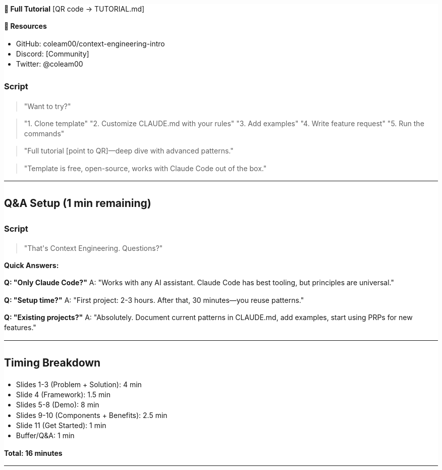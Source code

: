 **📖 Full Tutorial**
[QR code → TUTORIAL.md]

**🔗 Resources**
- GitHub: coleam00/context-engineering-intro
- Discord: [Community]
- Twitter: @coleam00

### Script
> "Want to try?"

> "1. Clone template"
> "2. Customize CLAUDE.md with your rules"
> "3. Add examples"
> "4. Write feature request"
> "5. Run the commands"

> "Full tutorial [point to QR]—deep dive with advanced patterns."

> "Template is free, open-source, works with Claude Code out of the box."

---

## Q&A Setup (1 min remaining)

### Script
> "That's Context Engineering. Questions?"

**Quick Answers:**

**Q: "Only Claude Code?"**
A: "Works with any AI assistant. Claude Code has best tooling, but principles are universal."

**Q: "Setup time?"**
A: "First project: 2-3 hours. After that, 30 minutes—you reuse patterns."

**Q: "Existing projects?"**
A: "Absolutely. Document current patterns in CLAUDE.md, add examples, start using PRPs for new features."

---

## Timing Breakdown

- Slides 1-3 (Problem + Solution): 4 min
- Slide 4 (Framework): 1.5 min
- Slides 5-8 (Demo): 8 min
- Slides 9-10 (Components + Benefits): 2.5 min
- Slide 11 (Get Started): 1 min
- Buffer/Q&A: 1 min

**Total: 16 minutes**

---
